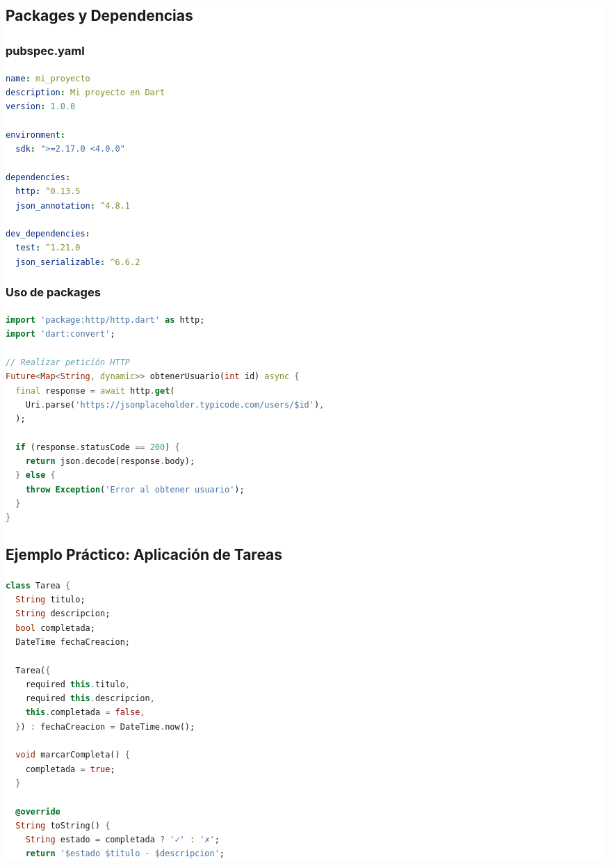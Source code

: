 ## Packages y Dependencias

### pubspec.yaml

```yaml
name: mi_proyecto
description: Mi proyecto en Dart
version: 1.0.0

environment:
  sdk: ">=2.17.0 <4.0.0"

dependencies:
  http: ^0.13.5
  json_annotation: ^4.8.1

dev_dependencies:
  test: ^1.21.0
  json_serializable: ^6.6.2
```

### Uso de packages

```dart
import 'package:http/http.dart' as http;
import 'dart:convert';

// Realizar petición HTTP
Future<Map<String, dynamic>> obtenerUsuario(int id) async {
  final response = await http.get(
    Uri.parse('https://jsonplaceholder.typicode.com/users/$id'),
  );

  if (response.statusCode == 200) {
    return json.decode(response.body);
  } else {
    throw Exception('Error al obtener usuario');
  }
}
```

## Ejemplo Práctico: Aplicación de Tareas

```dart
class Tarea {
  String titulo;
  String descripcion;
  bool completada;
  DateTime fechaCreacion;

  Tarea({
    required this.titulo,
    required this.descripcion,
    this.completada = false,
  }) : fechaCreacion = DateTime.now();

  void marcarCompleta() {
    completada = true;
  }

  @override
  String toString() {
    String estado = completada ? '✓' : '✗';
    return '$estado $titulo - $descripcion';
```